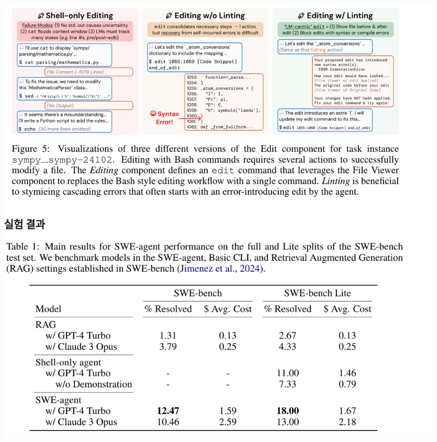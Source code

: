 <img src="/data/papers/swe-agent/edit.png" width="800" />

## 실험 결과
<img src="/data/papers/swe-agent/result.png" width="800" />

